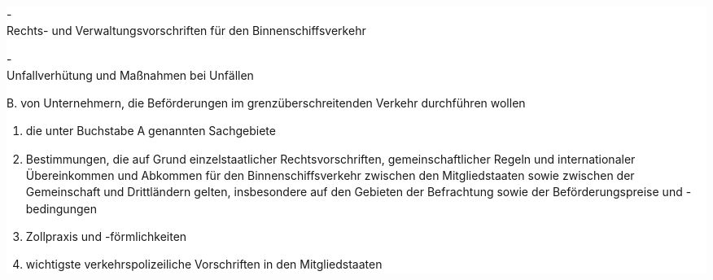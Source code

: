 \-  
Rechts- und Verwaltungsvorschriften für den Binnenschiffsverkehr

\-  
Unfallverhütung und Maßnahmen bei Unfällen

B. von Unternehmern, die Beförderungen im grenzüberschreitenden Verkehr durchführen wollen

1. die unter Buchstabe A genannten Sachgebiete

2. Bestimmungen, die auf Grund einzelstaatlicher Rechtsvorschriften, gemeinschaftlicher Regeln und internationaler Übereinkommen und Abkommen für den Binnenschiffsverkehr zwischen den Mitgliedstaaten sowie zwischen der Gemeinschaft und Drittländern gelten, insbesondere auf den Gebieten der Befrachtung sowie der Beförderungspreise und -bedingungen

3. Zollpraxis und -förmlichkeiten

4. wichtigste verkehrspolizeiliche Vorschriften in den Mitgliedstaaten
